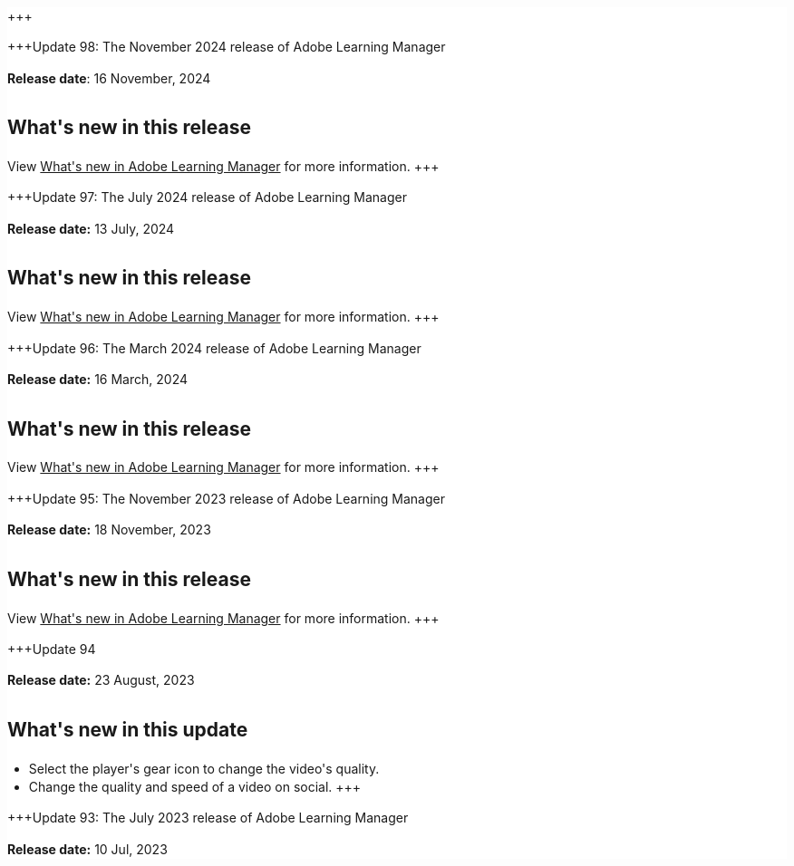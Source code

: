 +++

+++Update 98: The November 2024 release of Adobe Learning Manager

**Release date**: 16 November, 2024

## What's new in this release

View [What's new in Adobe Learning Manager](/help/migrated/whats-new-nov-24.md) for more information.
+++

+++Update 97: The July 2024 release of Adobe Learning Manager

**Release date:** 13 July, 2024

## What's new in this release

View [What's new in Adobe Learning Manager](/help/migrated/whats-new-july-2024.md) for more information.
+++

+++Update 96: The March 2024 release of Adobe Learning Manager

**Release date:** 16 March, 2024

## What's new in this release

View [What's new in Adobe Learning Manager](/help/migrated/whats-new-march-2024.md) for more information.
+++

+++Update 95: The November 2023 release of Adobe Learning Manager

**Release date:** 18 November, 2023

## What's new in this release

View [What's new in Adobe Learning Manager](/help/migrated/whats-new-november-2023.md) for more information.
+++

+++Update 94

**Release date:** 23 August, 2023

## What's new in this update

* Select the player's gear icon to change the video's quality.
* Change the quality and speed of a video on social.
+++

+++Update 93: The July 2023 release of Adobe Learning Manager

**Release date:** 10 Jul, 2023
